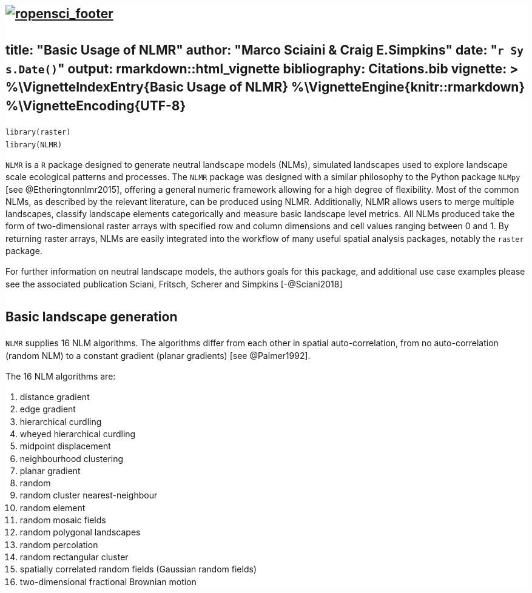 [![ropensci_footer](https://ropensci.org/public_images/github_footer.png)](http://ropensci.org)
---
title: "Basic Usage of NLMR"
author: "Marco Sciaini & Craig E.Simpkins"
date: "`r Sys.Date()`"
output: rmarkdown::html_vignette
bibliography: Citations.bib
vignette: >
  %\VignetteIndexEntry{Basic Usage of NLMR}
  %\VignetteEngine{knitr::rmarkdown}
  %\VignetteEncoding{UTF-8}
---

```{r global_options, include=FALSE}
library(raster)
library(NLMR)
```

`NLMR` is a `R` package designed to generate neutral landscape models (NLMs), 
simulated landscapes used to explore landscape scale ecological patterns and 
processes. The `NLMR` package was designed with a similar philosophy to the 
Python package `NLMpy` [see @Etheringtonnlmr2015], offering a general numeric 
framework allowing for a high degree of flexibility. Most of the common NLMs, 
as described by the relevant literature, can be produced using NLMR. 
Additionally, NLMR allows users to merge multiple landscapes, classify landscape
elements categorically and measure basic landscape level metrics. All NLMs 
produced take the form of two-dimensional raster arrays with specified row and 
column dimensions and cell values ranging between 0 and 1. By returning raster 
arrays, NLMs are easily integrated into the workflow of many useful spatial
analysis packages, notably the `raster` package.

For further information on neutral landscape models, the authors goals for
this package, and additional use case examples please see the associated
publication Sciani, Fritsch, Scherer and Simpkins [-@Sciani2018]

## Basic landscape generation

`NLMR` supplies 16 NLM algorithms. The algorithms differ from each other in 
spatial auto-correlation, from no auto-correlation (random NLM) to a constant 
gradient (planar gradients) [see @Palmer1992].  

The 16 NLM algorithms are:

1. distance gradient
1. edge gradient  
1. hierarchical curdling
1. wheyed hierarchical curdling
1. midpoint displacement 
1. neighbourhood clustering
1. planar gradient  
1. random  
1. random cluster nearest-neighbour 
1. random element 
1. random mosaic fields
1. random polygonal landscapes
1. random percolation  
1. random rectangular cluster 
1. spatially correlated random fields (Gaussian random fields)  
1. two-dimensional fractional Brownian motion
